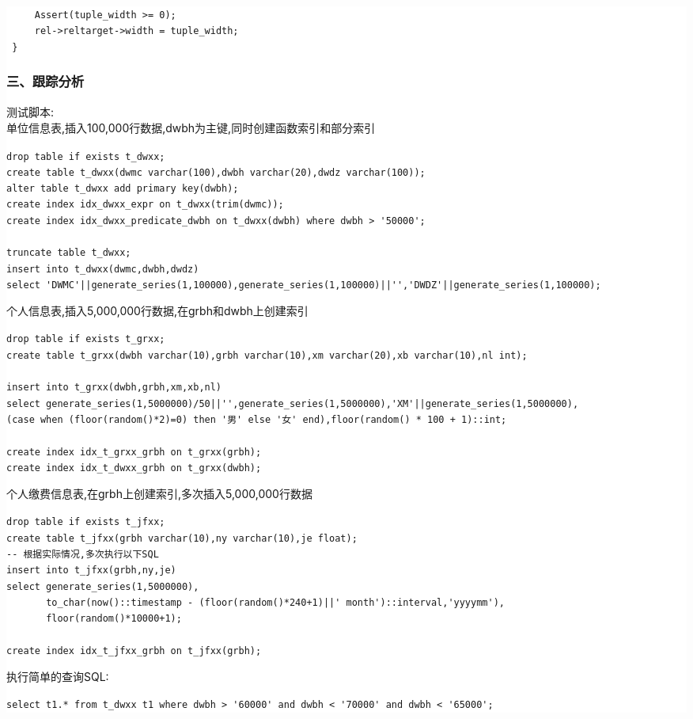          Assert(tuple_width >= 0);
         rel->reltarget->width = tuple_width;
     }
    
    

### 三、跟踪分析

测试脚本:  
单位信息表,插入100,000行数据,dwbh为主键,同时创建函数索引和部分索引

    
    
    drop table if exists t_dwxx;
    create table t_dwxx(dwmc varchar(100),dwbh varchar(20),dwdz varchar(100));
    alter table t_dwxx add primary key(dwbh);
    create index idx_dwxx_expr on t_dwxx(trim(dwmc));
    create index idx_dwxx_predicate_dwbh on t_dwxx(dwbh) where dwbh > '50000';
    
    truncate table t_dwxx;
    insert into t_dwxx(dwmc,dwbh,dwdz) 
    select 'DWMC'||generate_series(1,100000),generate_series(1,100000)||'','DWDZ'||generate_series(1,100000);
    

个人信息表,插入5,000,000行数据,在grbh和dwbh上创建索引

    
    
    drop table if exists t_grxx;
    create table t_grxx(dwbh varchar(10),grbh varchar(10),xm varchar(20),xb varchar(10),nl int);
    
    insert into t_grxx(dwbh,grbh,xm,xb,nl) 
    select generate_series(1,5000000)/50||'',generate_series(1,5000000),'XM'||generate_series(1,5000000),
    (case when (floor(random()*2)=0) then '男' else '女' end),floor(random() * 100 + 1)::int;
    
    create index idx_t_grxx_grbh on t_grxx(grbh);
    create index idx_t_dwxx_grbh on t_grxx(dwbh);
    

个人缴费信息表,在grbh上创建索引,多次插入5,000,000行数据

    
    
    drop table if exists t_jfxx;
    create table t_jfxx(grbh varchar(10),ny varchar(10),je float);
    -- 根据实际情况,多次执行以下SQL
    insert into t_jfxx(grbh,ny,je) 
    select generate_series(1,5000000),
           to_char(now()::timestamp - (floor(random()*240+1)||' month')::interval,'yyyymm'),
           floor(random()*10000+1);
    
    create index idx_t_jfxx_grbh on t_jfxx(grbh);
    

执行简单的查询SQL:

    
    
    select t1.* from t_dwxx t1 where dwbh > '60000' and dwbh < '70000' and dwbh < '65000';
    
